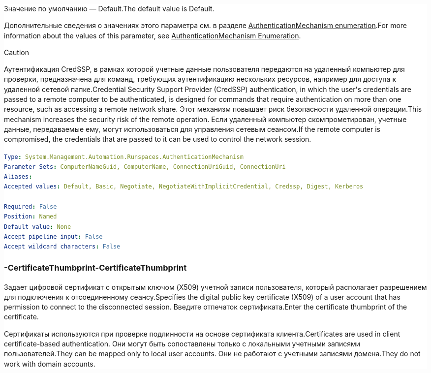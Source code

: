 <span data-ttu-id="5d46b-191">Значение по умолчанию — Default.</span><span class="sxs-lookup"><span data-stu-id="5d46b-191">The default value is Default.</span></span>

<span data-ttu-id="5d46b-192">Дополнительные сведения о значениях этого параметра см. в разделе [AuthenticationMechanism enumeration](/dotnet/api/system.management.automation.runspaces.authenticationmechanism).</span><span class="sxs-lookup"><span data-stu-id="5d46b-192">For more information about the values of this parameter, see [AuthenticationMechanism Enumeration](/dotnet/api/system.management.automation.runspaces.authenticationmechanism).</span></span>

> [!CAUTION]
> <span data-ttu-id="5d46b-193">Аутентификация CredSSP, в рамках которой учетные данные пользователя передаются на удаленный компьютер для проверки, предназначена для команд, требующих аутентификацию нескольких ресурсов, например для доступа к удаленной сетевой папке.</span><span class="sxs-lookup"><span data-stu-id="5d46b-193">Credential Security Support Provider (CredSSP) authentication, in which the user's credentials are passed to a remote computer to be authenticated, is designed for commands that require authentication on more than one resource, such as accessing a remote network share.</span></span> <span data-ttu-id="5d46b-194">Этот механизм повышает риск безопасности удаленной операции.</span><span class="sxs-lookup"><span data-stu-id="5d46b-194">This mechanism increases the security risk of the remote operation.</span></span> <span data-ttu-id="5d46b-195">Если удаленный компьютер скомпрометирован, учетные данные, передаваемые ему, могут использоваться для управления сетевым сеансом.</span><span class="sxs-lookup"><span data-stu-id="5d46b-195">If the remote computer is compromised, the credentials that are passed to it can be used to control the network session.</span></span>

```yaml
Type: System.Management.Automation.Runspaces.AuthenticationMechanism
Parameter Sets: ComputerNameGuid, ComputerName, ConnectionUriGuid, ConnectionUri
Aliases:
Accepted values: Default, Basic, Negotiate, NegotiateWithImplicitCredential, Credssp, Digest, Kerberos

Required: False
Position: Named
Default value: None
Accept pipeline input: False
Accept wildcard characters: False
```

### <span data-ttu-id="5d46b-196">-CertificateThumbprint</span><span class="sxs-lookup"><span data-stu-id="5d46b-196">-CertificateThumbprint</span></span>

<span data-ttu-id="5d46b-197">Задает цифровой сертификат с открытым ключом (X509) учетной записи пользователя, который располагает разрешением для подключения к отсоединенному сеансу.</span><span class="sxs-lookup"><span data-stu-id="5d46b-197">Specifies the digital public key certificate (X509) of a user account that has permission to connect to the disconnected session.</span></span> <span data-ttu-id="5d46b-198">Введите отпечаток сертификата.</span><span class="sxs-lookup"><span data-stu-id="5d46b-198">Enter the certificate thumbprint of the certificate.</span></span>

<span data-ttu-id="5d46b-199">Сертификаты используются при проверке подлинности на основе сертификата клиента.</span><span class="sxs-lookup"><span data-stu-id="5d46b-199">Certificates are used in client certificate-based authentication.</span></span> <span data-ttu-id="5d46b-200">Они могут быть сопоставлены только с локальными учетными записями пользователей.</span><span class="sxs-lookup"><span data-stu-id="5d46b-200">They can be mapped only to local user accounts.</span></span> <span data-ttu-id="5d46b-201">Они не работают с учетными записями домена.</span><span class="sxs-lookup"><span data-stu-id="5d46b-201">They do not work with domain accounts.</span></span>

